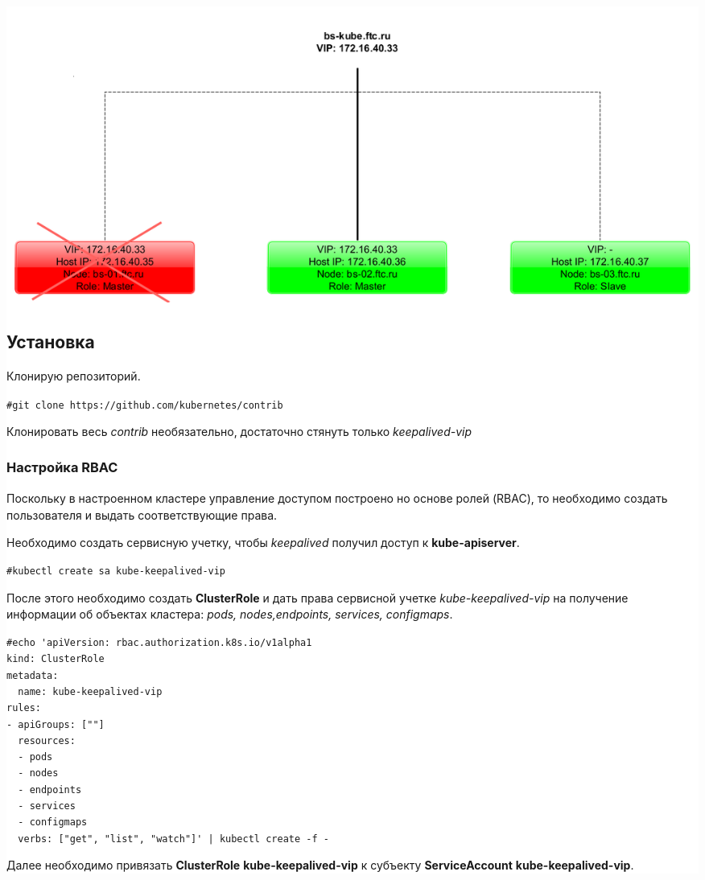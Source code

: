 ![vip2](images/vip2.png)

## Установка

Клонирую репозиторий.
~~~
#git clone https://github.com/kubernetes/contrib
~~~
Клонировать весь *contrib* необязательно, достаточно стянуть только *keepalived-vip*
### Настройка RBAC

Поскольку в настроенном кластере управление доступом построено но основе ролей (RBAC), то необходимо создать пользователя и выдать соответствующие права.

Необходимо создать сервисную учетку, чтобы *keepalived* получил доступ к **kube-apiserver**.

~~~ 
#kubectl create sa kube-keepalived-vip
~~~

После этого необходимо создать **ClusterRole** и дать права сервисной учетке *kube-keepalived-vip* на получение информации об объектах кластера: *pods, nodes,endpoints, services, configmaps*.
~~~
#echo 'apiVersion: rbac.authorization.k8s.io/v1alpha1
kind: ClusterRole
metadata:
  name: kube-keepalived-vip
rules:
- apiGroups: [""]
  resources:
  - pods
  - nodes
  - endpoints
  - services
  - configmaps
  verbs: ["get", "list", "watch"]' | kubectl create -f -
~~~
Далее необходимо привязать **ClusterRole** **kube-keepalived-vip** к субъекту **ServiceAccount** **kube-keepalived-vip**.
